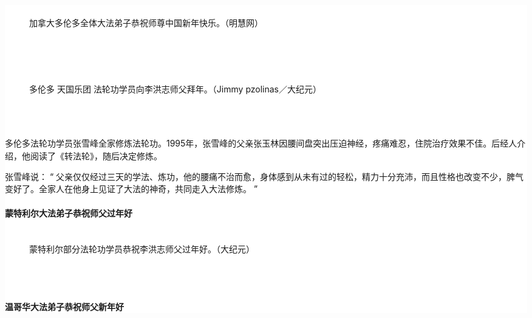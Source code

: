 <figure aria-describedby="caption-attachment-13546798" class="wp-caption aligncenter" id="attachment_13546798" style="width: 600px">
 <ok href="https://i.epochtimes.com/assets/uploads/2022/02/id13546798-2022-1-31-22012815072019304_01.jpeg" target="_blank">
  <img alt="" class="size-large wp-image-13546798" src="https://i.epochtimes.com/assets/uploads/2022/02/id13546798-2022-1-31-22012815072019304_01-600x466.jpeg"/>
 </ok>
 <br/><figcaption class="wp-caption-text" id="caption-attachment-13546798">
  加拿大多伦多全体大法弟子恭祝师尊中国新年快乐。（明慧网）
 </figcaption><br/>
</figure><br/>
<figure aria-describedby="caption-attachment-13536056" class="wp-caption aligncenter" id="attachment_13536056" style="width: 600px">
 <ok href="https://i.epochtimes.com/assets/uploads/2022/01/id13536056-0011.jpeg" target="_blank">
  <img alt="" class="size-large wp-image-13536056" src="https://i.epochtimes.com/assets/uploads/2022/01/id13536056-0011-600x333.jpeg"/>
 </ok>
 <br/><figcaption class="wp-caption-text" id="caption-attachment-13536056">
  多伦多
  <ok href="https://www.epochtimes.com/gb/tag/%E5%A4%A9%E5%9B%BD%E4%B9%90%E5%9B%A2.html">
   天国乐团
  </ok>
  法轮功学员向李洪志师父拜年。（Jimmy pzolinas／大纪元）
 </figcaption><br/>
</figure><br/>
<p class="p8">
 <span class="s2">
  多伦多法轮功学员张雪峰全家修炼法轮功。1995年，张雪峰的父亲张玉林因腰间盘突出压迫神经，疼痛难忍，住院治疗效果不佳。后经人介绍，他阅读了《转法轮》，随后决定修炼。
 </span>
</p>
<p class="p8">
 <span class="s2">
  张雪峰说：
 </span>
 <span class="s6">
  “
 </span>
 <span class="s2">
  父亲仅仅经过三天的学法、炼功，他的腰痛不治而愈，身体感到从未有过的轻松，精力十分充沛，而且性格也改变不少，脾气变好了。全家人在他身上见证了大法的神奇，共同走入大法修炼。
 </span>
 <span class="s6">
  ”
 </span>
</p>
<h4 class="p8">
 蒙特利尔大法弟子恭祝师父过年好
</h4>
<figure aria-describedby="caption-attachment-13545168" class="wp-caption aligncenter" id="attachment_13545168" style="width: 600px">
 <ok href="https://i.epochtimes.com/assets/uploads/2022/02/id13545168-Montreal-newyears-greeting-600x400.jpeg" target="_blank">
  <img alt="" class="size-large wp-image-13545168" src="https://i.epochtimes.com/assets/uploads/2022/02/id13545168-Montreal-newyears-greeting-600x400-600x400.jpeg"/>
 </ok>
 <br/><figcaption class="wp-caption-text" id="caption-attachment-13545168">
  蒙特利尔部分法轮功学员恭祝李洪志师父过年好。（大纪元）
 </figcaption><br/>
</figure><br/>
<h4>
 温哥华大法弟子恭祝师父新年好
</h4>
<figure aria-describedby="caption-attachment-13545174" class="wp-caption aligncenter" id="attachment_13545174" style="width: 600px">
 <ok href="https://i.epochtimes.com/assets/uploads/2022/02/id13545174-abc2e8c1b4f7421bae6997766720d604-600x400.jpeg" target="_blank">